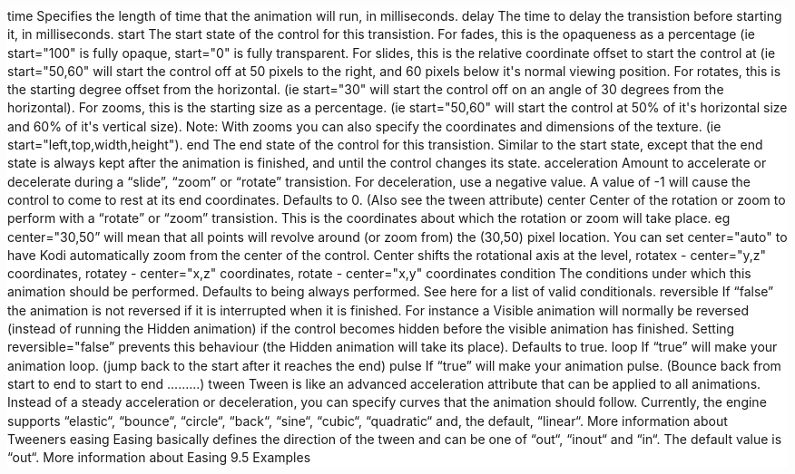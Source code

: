 time 
Specifies the length of time that the animation will run, in milliseconds.
delay
The time to delay the transistion before starting it, in milliseconds.
start
The start state of the control for this transistion.
For fades, this is the opaqueness as a percentage (ie start="100" is fully opaque, start="0" is fully transparent.
For slides, this is the relative coordinate offset to start the control at (ie start="50,60" will start the control off at 50 pixels to the right, and 60 pixels below it's normal viewing position.
For rotates, this is the starting degree offset from the horizontal. (ie start="30" will start the control off on an angle of 30 degrees from the horizontal).
For zooms, this is the starting size as a percentage. (ie start="50,60" will start the control at 50% of it's horizontal size and 60% of it's vertical size).
Note: With zooms you can also specify the coordinates and dimensions of the texture. (ie start="left,top,width,height").
end
The end state of the control for this transistion. Similar to the start state, except that the end state is always kept after the animation is finished, and until the control changes its state.
acceleration
Amount to accelerate or decelerate during a “slide”, “zoom” or “rotate” transistion. For deceleration, use a negative value. A value of -1 will cause the control to come to rest at its end coordinates. Defaults to 0. (Also see the tween attribute)
center
Center of the rotation or zoom to perform with a “rotate” or “zoom” transistion. This is the coordinates about which the rotation or zoom will take place. eg center="30,50” will mean that all points will revolve around (or zoom from) the (30,50) pixel location. You can set center="auto" to have Kodi automatically zoom from the center of the control.
Center shifts the rotational axis at the level, rotatex - center="y,z" coordinates, rotatey - center="x,z" coordinates, rotate - center="x,y" coordinates
condition
The conditions under which this animation should be performed. Defaults to being always performed. See here for a list of valid conditionals.
reversible
If “false” the animation is not reversed if it is interrupted when it is finished. For instance a Visible animation will normally be reversed (instead of running the Hidden animation) if the control becomes hidden before the visible animation has finished. Setting reversible="false” prevents this behaviour (the Hidden animation will take its place). Defaults to true.
loop
If “true” will make your animation loop. (jump back to the start after it reaches the end)
pulse
If “true” will make your animation pulse. (Bounce back from start to end to start to end .........)
tween
Tween is like an advanced acceleration attribute that can be applied to all animations. Instead of a steady acceleration or deceleration, you can specify curves that the animation should follow. Currently, the engine supports “elastic“, “bounce“, “circle“, “back“, “sine“, “cubic“, “quadratic“ and, the default, “linear“. More information about Tweeners
easing
Easing basically defines the direction of the tween and can be one of “out“, “inout“ and “in“. The default value is “out“. More information about Easing
9.5 Examples
